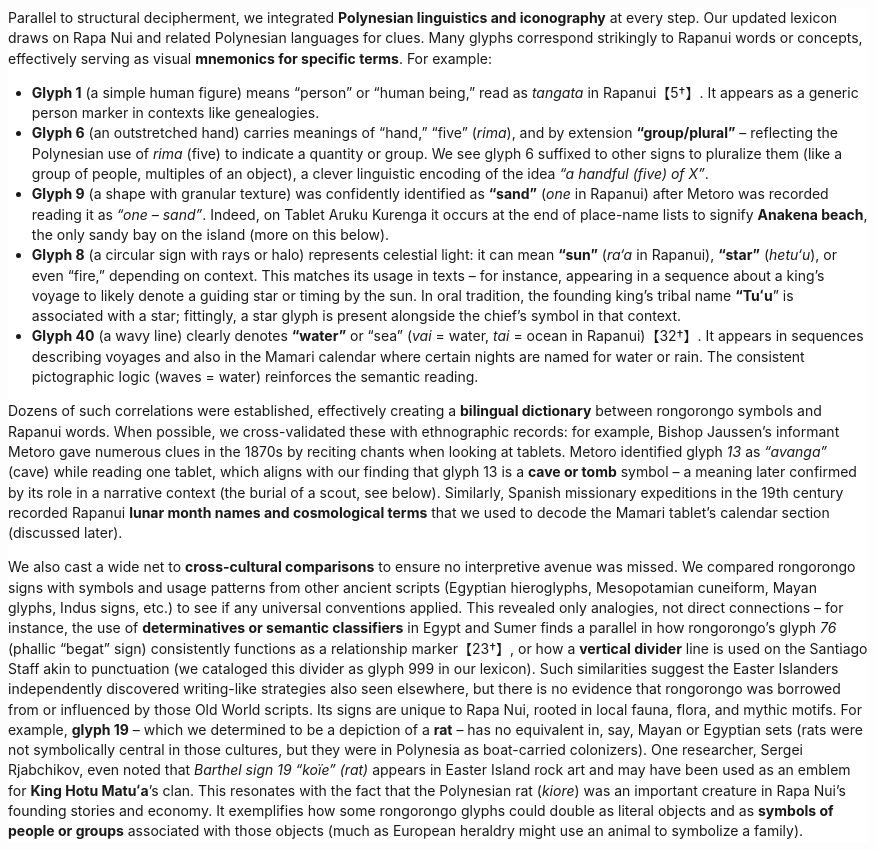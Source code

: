 Parallel to structural decipherment, we integrated **Polynesian linguistics and iconography** at every step. Our updated lexicon draws on Rapa Nui and related Polynesian languages for clues. Many glyphs correspond strikingly to Rapanui words or concepts, effectively serving as visual **mnemonics for specific terms**. For example:

* **Glyph 1** (a simple human figure) means “person” or “human being,” read as *tangata* in Rapanui【5†】. It appears as a generic person marker in contexts like genealogies.
* **Glyph 6** (an outstretched hand) carries meanings of “hand,” “five” (*rima*), and by extension **“group/plural”** – reflecting the Polynesian use of *rima* (five) to indicate a quantity or group. We see glyph 6 suffixed to other signs to pluralize them (like a group of people, multiples of an object), a clever linguistic encoding of the idea *“a handful (five) of X”*.
* **Glyph 9** (a shape with granular texture) was confidently identified as **“sand”** (*one* in Rapanui) after Metoro was recorded reading it as *“one – sand”*. Indeed, on Tablet Aruku Kurenga it occurs at the end of place-name lists to signify **Anakena beach**, the only sandy bay on the island (more on this below).
* **Glyph 8** (a circular sign with rays or halo) represents celestial light: it can mean **“sun”** (*ra‘a* in Rapanui), **“star”** (*hetu‘u*), or even “fire,” depending on context. This matches its usage in texts – for instance, appearing in a sequence about a king’s voyage to likely denote a guiding star or timing by the sun. In oral tradition, the founding king’s tribal name **“Tuʻu**” is associated with a star; fittingly, a star glyph is present alongside the chief’s symbol in that context.
* **Glyph 40** (a wavy line) clearly denotes **“water”** or “sea” (*vai* = water, *tai* = ocean in Rapanui)【32†】. It appears in sequences describing voyages and also in the Mamari calendar where certain nights are named for water or rain. The consistent pictographic logic (waves = water) reinforces the semantic reading.

Dozens of such correlations were established, effectively creating a **bilingual dictionary** between rongorongo symbols and Rapanui words. When possible, we cross-validated these with ethnographic records: for example, Bishop Jaussen’s informant Metoro gave numerous clues in the 1870s by reciting chants when looking at tablets. Metoro identified glyph *13* as *“avanga”* (cave) while reading one tablet, which aligns with our finding that glyph 13 is a **cave or tomb** symbol – a meaning later confirmed by its role in a narrative context (the burial of a scout, see below). Similarly, Spanish missionary expeditions in the 19th century recorded Rapanui **lunar month names and cosmological terms** that we used to decode the Mamari tablet’s calendar section (discussed later).

We also cast a wide net to **cross-cultural comparisons** to ensure no interpretive avenue was missed. We compared rongorongo signs with symbols and usage patterns from other ancient scripts (Egyptian hieroglyphs, Mesopotamian cuneiform, Mayan glyphs, Indus signs, etc.) to see if any universal conventions applied. This revealed only analogies, not direct connections – for instance, the use of **determinatives or semantic classifiers** in Egypt and Sumer finds a parallel in how rongorongo’s glyph *76* (phallic “begat” sign) consistently functions as a relationship marker【23†】, or how a **vertical divider** line is used on the Santiago Staff akin to punctuation (we cataloged this divider as glyph 999 in our lexicon). Such similarities suggest the Easter Islanders independently discovered writing-like strategies also seen elsewhere, but there is no evidence that rongorongo was borrowed from or influenced by those Old World scripts. Its signs are unique to Rapa Nui, rooted in local fauna, flora, and mythic motifs. For example, **glyph 19** – which we determined to be a depiction of a **rat** – has no equivalent in, say, Mayan or Egyptian sets (rats were not symbolically central in those cultures, but they were in Polynesia as boat-carried colonizers). One researcher, Sergei Rjabchikov, even noted that *Barthel sign 19 “koïe” (rat)* appears in Easter Island rock art and may have been used as an emblem for **King Hotu Matuʻa**’s clan. This resonates with the fact that the Polynesian rat (*kiore*) was an important creature in Rapa Nui’s founding stories and economy. It exemplifies how some rongorongo glyphs could double as literal objects and as **symbols of people or groups** associated with those objects (much as European heraldry might use an animal to symbolize a family).
